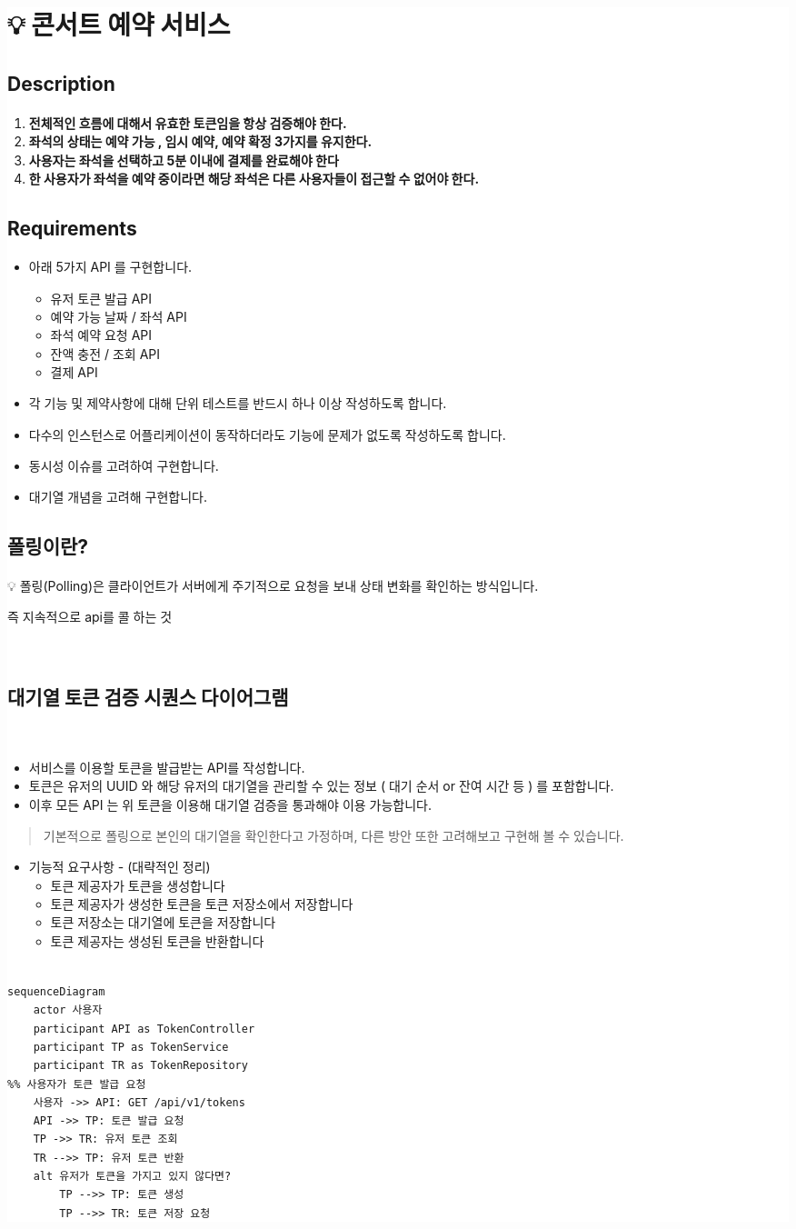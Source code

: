 # 💡 콘서트 예약 서비스

## Description

1. **전체적인 흐름에 대해서 유효한 토큰임을 항상 검증해야 한다.**
2. **좌석의 상태는 예약 가능 , 임시 예약, 예약 확정 3가지를 유지한다.**
3. **사용자는 좌석을 선택하고 5분 이내에 결제를 완료해야 한다**
4. **한 사용자가 좌석을 예약 중이라면 해당 좌석은 다른 사용자들이 접근할 수 없어야 한다.**

## Requirements

- 아래 5가지 API 를 구현합니다.
    - 유저 토큰 발급 API
    - 예약 가능 날짜 / 좌석 API
    - 좌석 예약 요청 API
    - 잔액 충전 / 조회 API
    - 결제 API


- 각 기능 및 제약사항에 대해 단위 테스트를 반드시 하나 이상 작성하도록 합니다.
- 다수의 인스턴스로 어플리케이션이 동작하더라도 기능에 문제가 없도록 작성하도록 합니다.
- 동시성 이슈를 고려하여 구현합니다.
- 대기열 개념을 고려해 구현합니다.

## **폴링이란?**

💡
폴링(Polling)은 클라이언트가 서버에게 주기적으로 요청을 보내 상태 변화를 확인하는 방식입니다.

즉 지속적으로 api를 콜 하는 것


<br>

## 대기열 토큰 검증 시퀀스 다이어그램

<br>

- 서비스를 이용할 토큰을 발급받는 API를 작성합니다.
- 토큰은 유저의 UUID 와 해당 유저의 대기열을 관리할 수 있는 정보 ( 대기 순서 or 잔여 시간 등 ) 를 포함합니다.
- 이후 모든 API 는 위 토큰을 이용해 대기열 검증을 통과해야 이용 가능합니다.

> 기본적으로 폴링으로 본인의 대기열을 확인한다고 가정하며, 다른 방안 또한 고려해보고 구현해 볼 수 있습니다.

- 기능적 요구사항 - (대략적인 정리)
    - 토큰 제공자가 토큰을 생성합니다
    - 토큰 제공자가 생성한 토큰을 토큰 저장소에서 저장합니다
    - 토큰 저장소는 대기열에 토큰을 저장합니다
    - 토큰 제공자는 생성된 토큰을 반환합니다

```mermaid

sequenceDiagram
    actor 사용자
    participant API as TokenController
    participant TP as TokenService
    participant TR as TokenRepository
%% 사용자가 토큰 발급 요청
    사용자 ->> API: GET /api/v1/tokens
    API ->> TP: 토큰 발급 요청
    TP ->> TR: 유저 토큰 조회
    TR -->> TP: 유저 토큰 반환
    alt 유저가 토큰을 가지고 있지 않다면?
        TP -->> TP: 토큰 생성
        TP -->> TR: 토큰 저장 요청
```